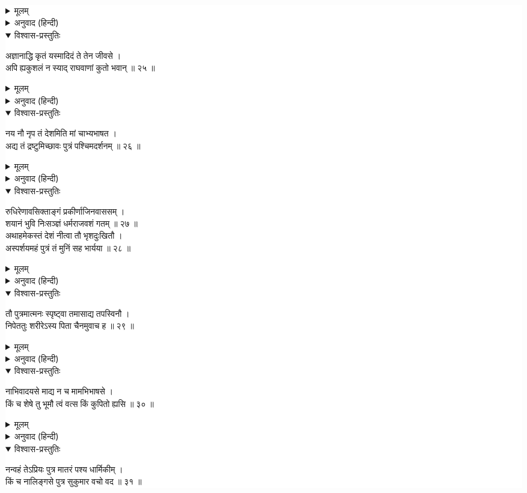 <details><summary>मूलम्</summary></details>

<details><summary>अनुवाद (हिन्दी)</summary></details>

<details open><summary>विश्वास-प्रस्तुतिः</summary>

अज्ञानाद्धि कृतं यस्मादिदं ते तेन जीवसे ।  
अपि ह्यकुशलं न स्याद् राघवाणां कुतो भवान् ॥ २५ ॥
</details>

<details><summary>मूलम्</summary></details>

<details><summary>अनुवाद (हिन्दी)</summary></details>

<details open><summary>विश्वास-प्रस्तुतिः</summary>

नय नौ नृप तं देशमिति मां चाभ्यभाषत ।  
अद्य तं द्रष्टुमिच्छावः पुत्रं पश्चिमदर्शनम् ॥ २६ ॥
</details>

<details><summary>मूलम्</summary></details>

<details><summary>अनुवाद (हिन्दी)</summary></details>

<details open><summary>विश्वास-प्रस्तुतिः</summary>

रुधिरेणावसिक्ताङ्गं प्रकीर्णाजिनवाससम् ।  
शयानं भुवि निःसञ्ज्ञं धर्मराजवशं गतम् ॥ २७ ॥  
अथाहमेकस्तं देशं नीत्वा तौ भृशदुःखितौ ।  
अस्पर्शयमहं पुत्रं तं मुनिं सह भार्यया ॥ २८ ॥
</details>

<details><summary>मूलम्</summary></details>

<details><summary>अनुवाद (हिन्दी)</summary></details>

<details open><summary>विश्वास-प्रस्तुतिः</summary>

तौ पुत्रमात्मनः स्पृष्ट्वा तमासाद्य तपस्विनौ ।  
निपेततुः शरीरेऽस्य पिता चैनमुवाच ह ॥ २९ ॥
</details>

<details><summary>मूलम्</summary></details>

<details><summary>अनुवाद (हिन्दी)</summary></details>

<details open><summary>विश्वास-प्रस्तुतिः</summary>

नाभिवादयसे माद्य न च मामभिभाषसे ।  
किं च शेषे तु भूमौ त्वं वत्स किं कुपितो ह्यसि ॥ ३० ॥
</details>

<details><summary>मूलम्</summary></details>

<details><summary>अनुवाद (हिन्दी)</summary></details>

<details open><summary>विश्वास-प्रस्तुतिः</summary>

नन्वहं तेऽप्रियः पुत्र मातरं पश्य धार्मिकीम् ।  
किं च नालिङ्गसे पुत्र सुकुमार वचो वद ॥ ३१ ॥
</details>
